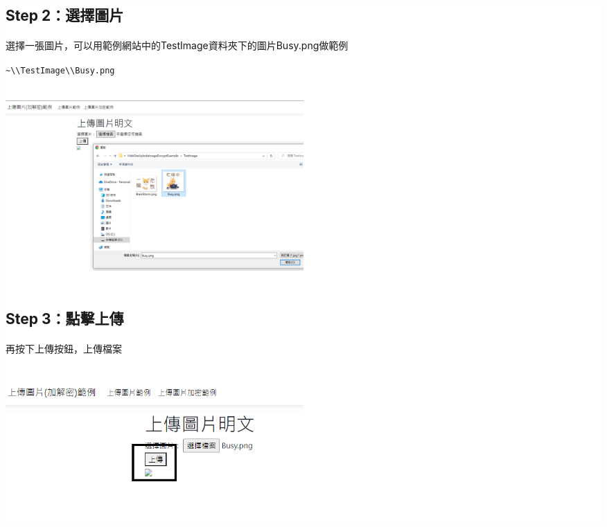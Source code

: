 <h2>Step 2：選擇圖片</h2>
選擇一張圖片，可以用範例網站中的TestImage資料夾下的圖片Busy.png做範例 

``` batch
~\\TestImage\\Busy.png
```

<br/> <img src="/assets/image/LearnNote/2023_07_29/004.png" width="50%" height="50%" />
<br/><br/>

<h2>Step 3：點擊上傳</h2>
再按下上傳按鈕，上傳檔案

<br/> <img src="/assets/image/LearnNote/2023_07_29/005.png" width="50%" height="50%" />
<br/><br/>
